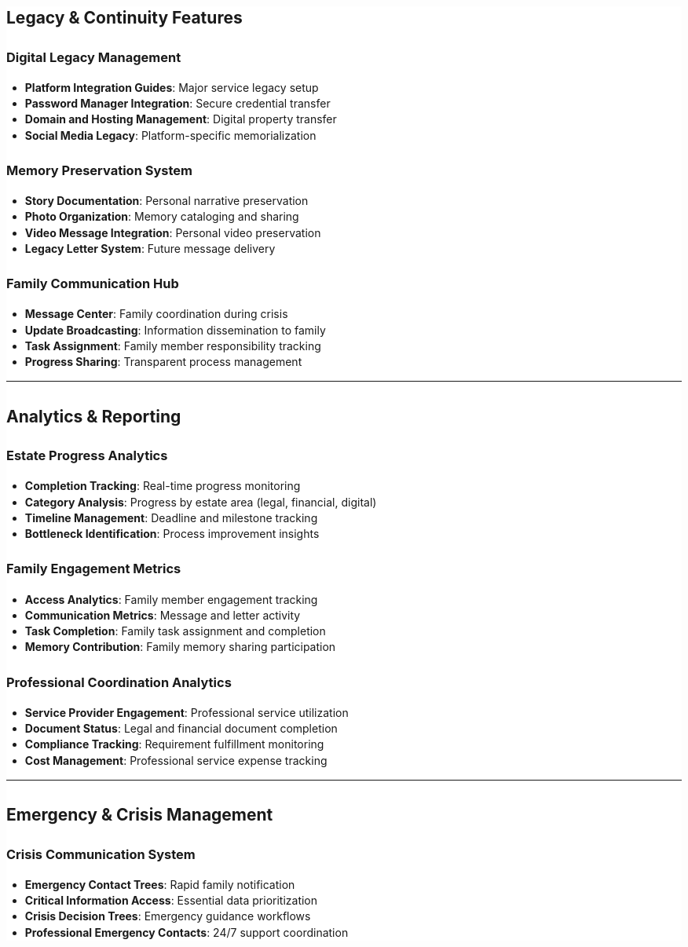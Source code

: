 
## Legacy & Continuity Features

### **Digital Legacy Management**
- **Platform Integration Guides**: Major service legacy setup
- **Password Manager Integration**: Secure credential transfer
- **Domain and Hosting Management**: Digital property transfer
- **Social Media Legacy**: Platform-specific memorialization

### **Memory Preservation System**
- **Story Documentation**: Personal narrative preservation
- **Photo Organization**: Memory cataloging and sharing
- **Video Message Integration**: Personal video preservation  
- **Legacy Letter System**: Future message delivery

### **Family Communication Hub**
- **Message Center**: Family coordination during crisis
- **Update Broadcasting**: Information dissemination to family
- **Task Assignment**: Family member responsibility tracking
- **Progress Sharing**: Transparent process management

---

## Analytics & Reporting

### **Estate Progress Analytics**
- **Completion Tracking**: Real-time progress monitoring
- **Category Analysis**: Progress by estate area (legal, financial, digital)
- **Timeline Management**: Deadline and milestone tracking
- **Bottleneck Identification**: Process improvement insights

### **Family Engagement Metrics**
- **Access Analytics**: Family member engagement tracking
- **Communication Metrics**: Message and letter activity
- **Task Completion**: Family task assignment and completion
- **Memory Contribution**: Family memory sharing participation

### **Professional Coordination Analytics**
- **Service Provider Engagement**: Professional service utilization
- **Document Status**: Legal and financial document completion
- **Compliance Tracking**: Requirement fulfillment monitoring
- **Cost Management**: Professional service expense tracking

---

## Emergency & Crisis Management

### **Crisis Communication System**
- **Emergency Contact Trees**: Rapid family notification
- **Critical Information Access**: Essential data prioritization
- **Crisis Decision Trees**: Emergency guidance workflows
- **Professional Emergency Contacts**: 24/7 support coordination
